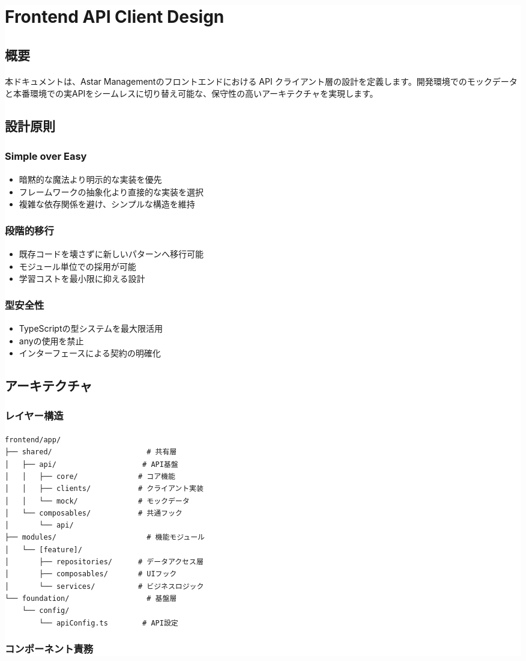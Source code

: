 # Frontend API Client Design

## 概要

本ドキュメントは、Astar Managementのフロントエンドにおける API クライアント層の設計を定義します。開発環境でのモックデータと本番環境での実APIをシームレスに切り替え可能な、保守性の高いアーキテクチャを実現します。

## 設計原則

### Simple over Easy
- 暗黙的な魔法より明示的な実装を優先
- フレームワークの抽象化より直接的な実装を選択
- 複雑な依存関係を避け、シンプルな構造を維持

### 段階的移行
- 既存コードを壊さずに新しいパターンへ移行可能
- モジュール単位での採用が可能
- 学習コストを最小限に抑える設計

### 型安全性
- TypeScriptの型システムを最大限活用
- anyの使用を禁止
- インターフェースによる契約の明確化

## アーキテクチャ

### レイヤー構造

```
frontend/app/
├── shared/                      # 共有層
│   ├── api/                    # API基盤
│   │   ├── core/              # コア機能
│   │   ├── clients/           # クライアント実装
│   │   └── mock/              # モックデータ
│   └── composables/           # 共通フック
│       └── api/
├── modules/                     # 機能モジュール
│   └── [feature]/
│       ├── repositories/      # データアクセス層
│       ├── composables/       # UIフック
│       └── services/          # ビジネスロジック
└── foundation/                  # 基盤層
    └── config/
        └── apiConfig.ts        # API設定
```

### コンポーネント責務
